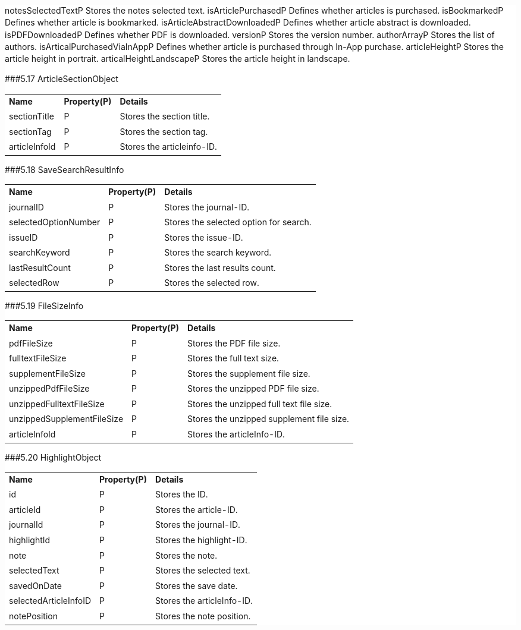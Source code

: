 <tr><td>notesSelectedText</td><td>P </td><td>Stores the notes selected text.</td></tr>
<tr><td>isArticlePurchased</td><td>P </td><td>Defines whether articles is purchased.</td></tr>
<tr><td>isBookmarked</td><td>P </td><td>Defines whether article is bookmarked.</td></tr>
<tr><td>isArticleAbstractDownloaded</td><td>P </td><td>Defines whether article abstract is downloaded.</td></tr>
<tr><td>isPDFDownloaded</td><td>P </td><td>Defines whether PDF is downloaded.</td></tr>
<tr><td>version</td><td>P </td><td>Stores the version number.</td></tr>
<tr><td>authorArray</td><td>P </td><td>Stores the list of authors.</td></tr>
<tr><td>isArticalPurchasedViaInApp</td><td>P </td><td>Defines whether article is purchased through In-App purchase.</td></tr>
<tr><td>articleHeight</td><td>P </td><td>Stores the article height in portrait.</td></tr>
<tr><td>articalHeightLandscape</td><td>P </td><td>Stores the article height in landscape.</td></tr>
</table>

###5.17 ArticleSectionObject
<table>
<tr><td><b>Name<b></td><td><b>Property(P)<b></td><td><b>Details<b></td></tr>
<tr><td>sectionTitle </td><td>P</td><td>Stores the section title.</td></tr>
<tr><td>sectionTag </td><td>P</td><td>Stores the section tag.</td></tr>
<tr><td>articleInfoId</td><td>P </td><td>Stores the articleinfo-ID.</td></tr>
</table>

###5.18 SaveSearchResultInfo
<table>
<tr><td><b>Name<b></td><td><b>Property(P)<b></td><td><b>Details<b></td></tr>
<tr><td>journalID </td><td>P</td><td>Stores the journal-ID.</td></tr>
<tr><td>selectedOptionNumber </td><td>P</td><td>Stores the selected option for search.</td></tr>
<tr><td>issueID</td><td>P </td><td>Stores the issue-ID.</td></tr>
<tr><td>searchKeyword</td><td>P </td><td>Stores the search keyword.</td></tr>
<tr><td>lastResultCount</td><td>P</td><td>Stores the last results count.</td></tr>
<tr><td>selectedRow</td><td>P </td><td>Stores the  selected row.</td></tr>
</table>

###5.19 FileSizeInfo
<table>
<tr><td><b>Name<b></td><td><b>Property(P)<b></td><td><b>Details<b></td></tr>
<tr><td>pdfFileSize </td><td>P</td><td>Stores the PDF file size.</td></tr>
<tr><td>fulltextFileSize </td><td>P</td><td>Stores the full text size.</td></tr>
<tr><td>supplementFileSize</td><td>P </td><td>Stores the supplement file size.</td></tr>
<tr><td>unzippedPdfFileSize</td><td>P </td><td>Stores the unzipped PDF file size.</td></tr>
<tr><td>unzippedFulltextFileSize</td><td>P</td><td>Stores the unzipped full text file size.</td></tr>
<tr><td>unzippedSupplementFileSize</td><td>P </td><td>Stores the unzipped supplement file size.</td></tr>
<tr><td>articleInfoId </td><td>P</td><td>Stores the articleInfo-ID.</td></tr>
</table>

###5.20 HighlightObject
<table>
<tr><td><b>Name<b></td><td><b>Property(P)<b></td><td><b>Details<b></td></tr>
<tr><td>id </td><td>P</td><td>Stores the ID.</td></tr>
<tr><td>articleId </td><td>P</td><td>Stores the article-ID.</td></tr>
<tr><td>journalId</td><td>P </td><td>Stores the journal-ID.</td></tr>
<tr><td>highlightId</td><td>P </td><td>Stores the highlight-ID.</td></tr>
<tr><td>note</td><td>P</td><td>Stores the note.</td></tr>
<tr><td>selectedText</td><td>P </td><td>Stores the selected text.</td></tr>
<tr><td>savedOnDate </td><td>P</td><td>Stores the save date.</td></tr>
<tr><td>selectedArticleInfoID</td><td>P </td><td>Stores the articleInfo-ID.</td></tr>
<tr><td>notePosition </td><td>P</td><td>Stores the note position.</td></tr>
</table>